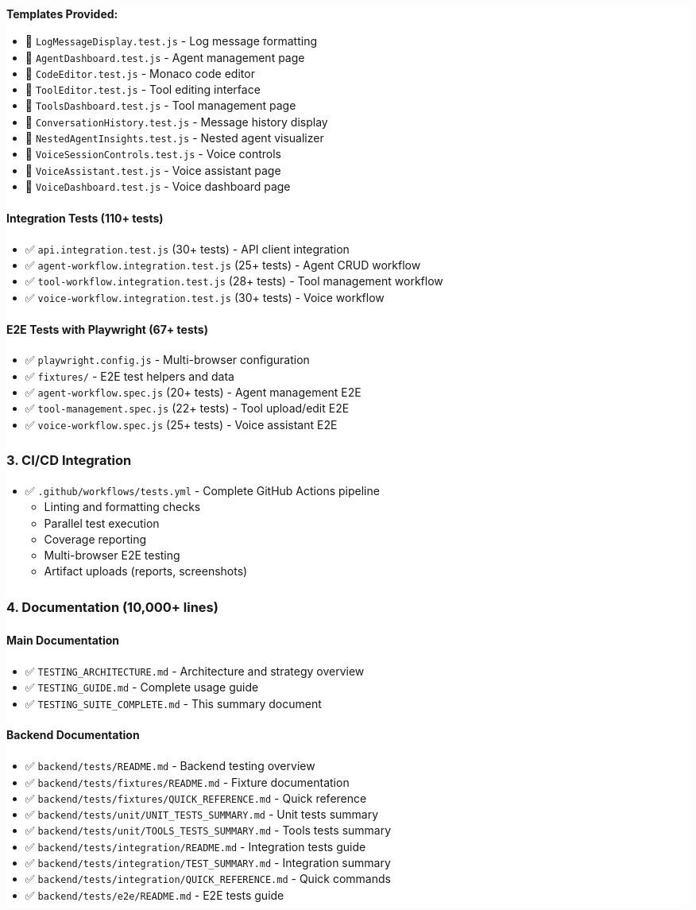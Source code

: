 **Templates Provided:**
- 📝 `LogMessageDisplay.test.js` - Log message formatting
- 📝 `AgentDashboard.test.js` - Agent management page
- 📝 `CodeEditor.test.js` - Monaco code editor
- 📝 `ToolEditor.test.js` - Tool editing interface
- 📝 `ToolsDashboard.test.js` - Tool management page
- 📝 `ConversationHistory.test.js` - Message history display
- 📝 `NestedAgentInsights.test.js` - Nested agent visualizer
- 📝 `VoiceSessionControls.test.js` - Voice controls
- 📝 `VoiceAssistant.test.js` - Voice assistant page
- 📝 `VoiceDashboard.test.js` - Voice dashboard page

#### Integration Tests (110+ tests)
- ✅ `api.integration.test.js` (30+ tests) - API client integration
- ✅ `agent-workflow.integration.test.js` (25+ tests) - Agent CRUD workflow
- ✅ `tool-workflow.integration.test.js` (28+ tests) - Tool management workflow
- ✅ `voice-workflow.integration.test.js` (30+ tests) - Voice workflow

#### E2E Tests with Playwright (67+ tests)
- ✅ `playwright.config.js` - Multi-browser configuration
- ✅ `fixtures/` - E2E test helpers and data
- ✅ `agent-workflow.spec.js` (20+ tests) - Agent management E2E
- ✅ `tool-management.spec.js` (22+ tests) - Tool upload/edit E2E
- ✅ `voice-workflow.spec.js` (25+ tests) - Voice assistant E2E

### 3. CI/CD Integration

- ✅ `.github/workflows/tests.yml` - Complete GitHub Actions pipeline
  - Linting and formatting checks
  - Parallel test execution
  - Coverage reporting
  - Multi-browser E2E testing
  - Artifact uploads (reports, screenshots)

### 4. Documentation (10,000+ lines)

#### Main Documentation
- ✅ `TESTING_ARCHITECTURE.md` - Architecture and strategy overview
- ✅ `TESTING_GUIDE.md` - Complete usage guide
- ✅ `TESTING_SUITE_COMPLETE.md` - This summary document

#### Backend Documentation
- ✅ `backend/tests/README.md` - Backend testing overview
- ✅ `backend/tests/fixtures/README.md` - Fixture documentation
- ✅ `backend/tests/fixtures/QUICK_REFERENCE.md` - Quick reference
- ✅ `backend/tests/unit/UNIT_TESTS_SUMMARY.md` - Unit tests summary
- ✅ `backend/tests/unit/TOOLS_TESTS_SUMMARY.md` - Tools tests summary
- ✅ `backend/tests/integration/README.md` - Integration tests guide
- ✅ `backend/tests/integration/TEST_SUMMARY.md` - Integration summary
- ✅ `backend/tests/integration/QUICK_REFERENCE.md` - Quick commands
- ✅ `backend/tests/e2e/README.md` - E2E tests guide
